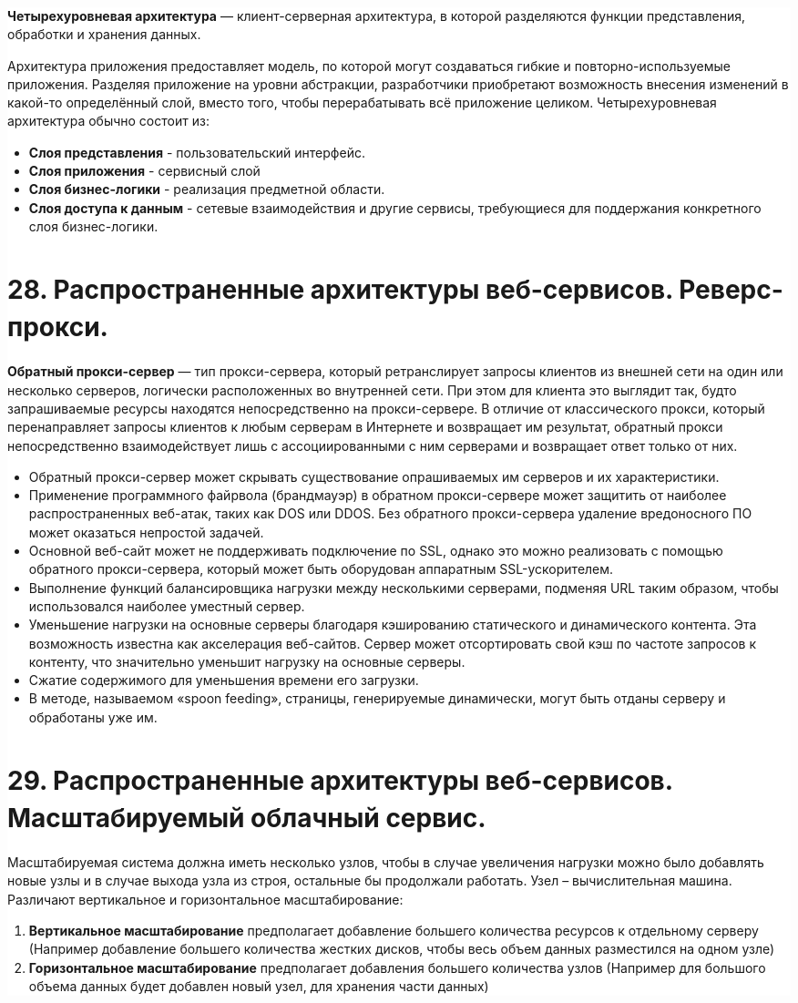 **Четырехуровневая архитектура** — клиент-серверная архитектура, в которой разделяются функции представления, обработки и хранения данных.

Архитектура приложения предоставляет модель, по которой могут создаваться гибкие и повторно-используемые приложения. Разделяя приложение на уровни абстракции, разработчики приобретают возможность внесения изменений в какой-то определённый слой, вместо того, чтобы перерабатывать всё приложение целиком. Четырехуровневая архитектура обычно состоит из:
- **Слоя представления**  - пользовательский интерфейс.
- **Слоя приложения** - cервисный слой
- **Слоя бизнес-логики** - реализация предметной области.
- **Слоя доступа к данным** -  сетевые взаимодействия и другие сервисы, требующиеся для поддержания конкретного слоя бизнес-логики.

# 28. Распространенные архитектуры веб-сервисов. Реверс-прокси.

**Обратный прокси-сервер** — тип прокси-сервера, который ретранслирует запросы клиентов из внешней сети на один или несколько серверов, логически расположенных во внутренней сети.
При этом для клиента это выглядит так, будто запрашиваемые ресурсы находятся непосредственно на прокси-сервере.
В отличие от классического прокси, который перенаправляет запросы клиентов к любым серверам в Интернете и возвращает им результат, обратный прокси непосредственно взаимодействует лишь с ассоциированными с ним серверами и возвращает ответ только от них.
- Обратный прокси-сервер может скрывать существование опрашиваемых им серверов и их характеристики.
- Применение программного файрвола (брандмауэр) в обратном прокси-сервере может защитить от наиболее распространенных веб-атак, таких как DOS или DDOS. Без обратного прокси-сервера удаление вредоносного ПО может оказаться непростой задачей.
- Основной веб-сайт может не поддерживать подключение по SSL, однако это можно реализовать с помощью обратного прокси-сервера, который может быть оборудован аппаратным SSL-ускорителем.
- Выполнение функций балансировщика нагрузки между несколькими серверами, подменяя URL таким образом, чтобы использовался наиболее уместный сервер.
- Уменьшение нагрузки на основные серверы благодаря кэшированию статического и динамического контента. Эта возможность известна как акселерация веб-сайтов. Сервер может отсортировать свой кэш по частоте запросов к контенту, что значительно уменьшит нагрузку на основные серверы.
- Сжатие содержимого для уменьшения времени его загрузки.
- В методе, называемом «spoon feeding», страницы, генерируемые динамически, могут быть отданы серверу и обработаны уже им.

# 29. Распространенные архитектуры веб-сервисов. Масштабируемый облачный сервис.

Масштабируемая система должна иметь несколько узлов, чтобы в случае увеличения нагрузки можно было добавлять новые узлы и в случае выхода узла из строя, остальные бы продолжали работать. Узел – вычислительная машина. 
Различают вертикальное и горизонтальное масштабирование:
1. **Вертикальное масштабирование** предполагает добавление большего количества ресурсов к отдельному серверу (Например добавление большего количества жестких дисков, чтобы весь объем данных разместился на одном узле)
2. **Горизонтальное масштабирование** предполагает добавления большего количества узлов (Например для большого объема данных будет добавлен новый узел, для хранения части данных)
